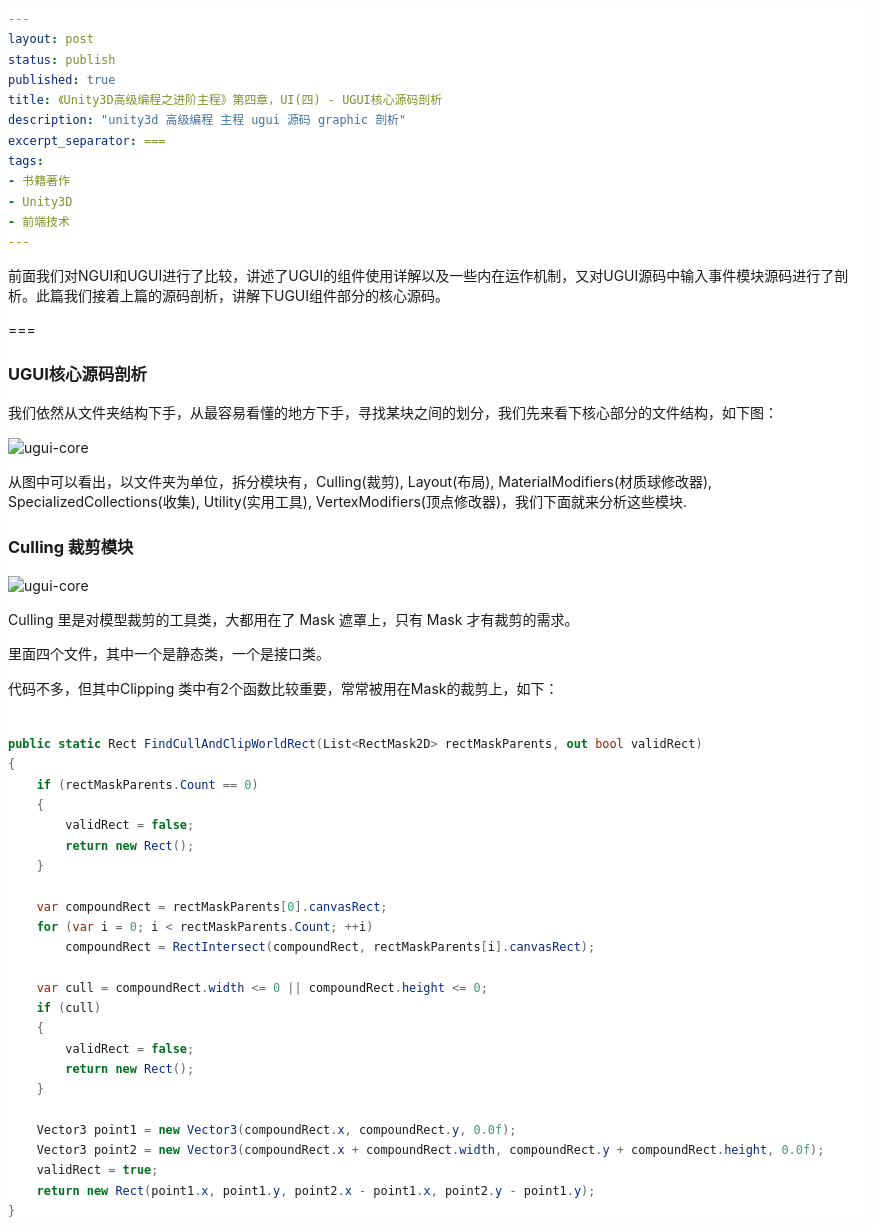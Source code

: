 ```yaml
---
layout: post
status: publish
published: true
title: 《Unity3D高级编程之进阶主程》第四章，UI(四) - UGUI核心源码剖析
description: "unity3d 高级编程 主程 ugui 源码 graphic 剖析"
excerpt_separator: ===
tags:
- 书籍著作
- Unity3D
- 前端技术
---
```


前面我们对NGUI和UGUI进行了比较，讲述了UGUI的组件使用详解以及一些内在运作机制，又对UGUI源码中输入事件模块源码进行了剖析。此篇我们接着上篇的源码剖析，讲解下UGUI组件部分的核心源码。

===

### UGUI核心源码剖析

我们依然从文件夹结构下手，从最容易看懂的地方下手，寻找某块之间的划分，我们先来看下核心部分的文件结构，如下图：

![ugui-core](/assets/book/4/ugui3.png)

从图中可以看出，以文件夹为单位，拆分模块有，Culling(裁剪), Layout(布局), MaterialModifiers(材质球修改器), SpecializedCollections(收集), Utility(实用工具), VertexModifiers(顶点修改器)，我们下面就来分析这些模块.

### Culling 裁剪模块

![ugui-core](/assets/book/4/ugui4.png)

Culling 里是对模型裁剪的工具类，大都用在了 Mask 遮罩上，只有 Mask 才有裁剪的需求。

里面四个文件，其中一个是静态类，一个是接口类。

代码不多，但其中Clipping 类中有2个函数比较重要，常常被用在Mask的裁剪上，如下：

``` c#

public static Rect FindCullAndClipWorldRect(List<RectMask2D> rectMaskParents, out bool validRect)
{
    if (rectMaskParents.Count == 0)
    {
        validRect = false;
        return new Rect();
    }

    var compoundRect = rectMaskParents[0].canvasRect;
    for (var i = 0; i < rectMaskParents.Count; ++i)
        compoundRect = RectIntersect(compoundRect, rectMaskParents[i].canvasRect);

    var cull = compoundRect.width <= 0 || compoundRect.height <= 0;
    if (cull)
    {
        validRect = false;
        return new Rect();
    }

    Vector3 point1 = new Vector3(compoundRect.x, compoundRect.y, 0.0f);
    Vector3 point2 = new Vector3(compoundRect.x + compoundRect.width, compoundRect.y + compoundRect.height, 0.0f);
    validRect = true;
    return new Rect(point1.x, point1.y, point2.x - point1.x, point2.y - point1.y);
}

```